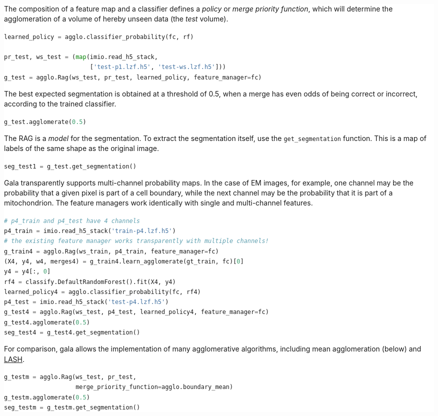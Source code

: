 The composition of a feature map and a classifier defines a *policy* or
*merge priority function*, which will determine the agglomeration of a volume
of hereby unseen data (the *test* volume).

```python
learned_policy = agglo.classifier_probability(fc, rf)

pr_test, ws_test = (map(imio.read_h5_stack,
                        ['test-p1.lzf.h5', 'test-ws.lzf.h5']))
g_test = agglo.Rag(ws_test, pr_test, learned_policy, feature_manager=fc)
```

The best expected segmentation is obtained at a threshold of 0.5, when a
merge has even odds of being correct or incorrect, according to the trained
classifier.

```python
g_test.agglomerate(0.5)
```

The RAG is a *model* for the segmentation. To extract the segmentation itself,
use the `get_segmentation` function. This is a map of labels of the same shape
as the original image.

```python
seg_test1 = g_test.get_segmentation()
```

Gala transparently supports multi-channel probability maps. In the case of EM
images, for example, one channel may be the probability that a given pixel is
part of a cell boundary, while the next channel may be the probability that it
is part of a mitochondrion. The feature managers work identically with single
and multi-channel features.

```python
# p4_train and p4_test have 4 channels
p4_train = imio.read_h5_stack('train-p4.lzf.h5')
# the existing feature manager works transparently with multiple channels!
g_train4 = agglo.Rag(ws_train, p4_train, feature_manager=fc)
(X4, y4, w4, merges4) = g_train4.learn_agglomerate(gt_train, fc)[0]
y4 = y4[:, 0]
rf4 = classify.DefaultRandomForest().fit(X4, y4)
learned_policy4 = agglo.classifier_probability(fc, rf4)
p4_test = imio.read_h5_stack('test-p4.lzf.h5')
g_test4 = agglo.Rag(ws_test, p4_test, learned_policy4, feature_manager=fc)
g_test4.agglomerate(0.5)
seg_test4 = g_test4.get_segmentation()
```

For comparison, gala allows the implementation of many agglomerative
algorithms, including mean agglomeration (below) and
[LASH](http://www.mit.edu/people/sturaga/papers/JainNIPS2011.pdf).

```python
g_testm = agglo.Rag(ws_test, pr_test,
                    merge_priority_function=agglo.boundary_mean)
g_testm.agglomerate(0.5)
seg_testm = g_testm.get_segmentation()
```
